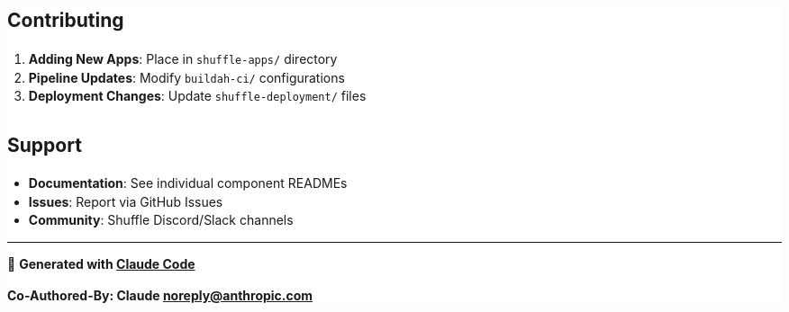 ## Contributing

1. **Adding New Apps**: Place in `shuffle-apps/` directory
2. **Pipeline Updates**: Modify `buildah-ci/` configurations
3. **Deployment Changes**: Update `shuffle-deployment/` files

## Support

- **Documentation**: See individual component READMEs
- **Issues**: Report via GitHub Issues
- **Community**: Shuffle Discord/Slack channels

---

🤖 **Generated with [Claude Code](https://claude.ai/code)**

**Co-Authored-By: Claude <noreply@anthropic.com>**